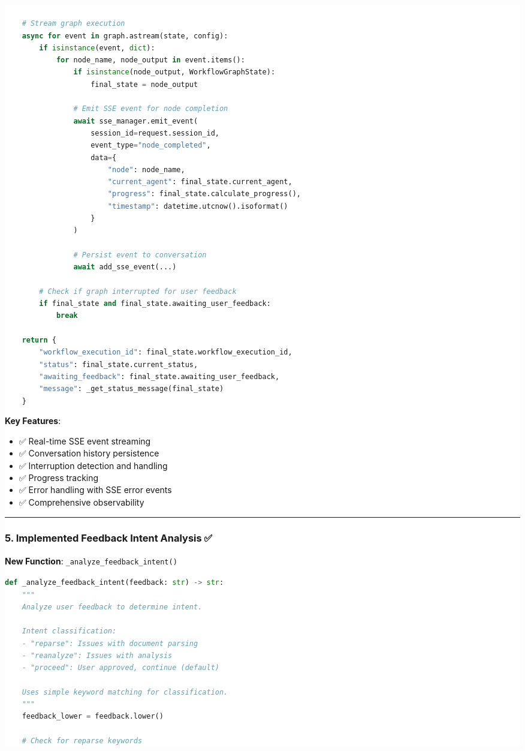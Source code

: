 ```python
    
    # Stream graph execution
    async for event in graph.astream(state, config):
        if isinstance(event, dict):
            for node_name, node_output in event.items():
                if isinstance(node_output, WorkflowGraphState):
                    final_state = node_output
                
                # Emit SSE event for node completion
                await sse_manager.emit_event(
                    session_id=request.session_id,
                    event_type="node_completed",
                    data={
                        "node": node_name,
                        "current_agent": final_state.current_agent,
                        "progress": final_state.calculate_progress(),
                        "timestamp": datetime.utcnow().isoformat()
                    }
                )
                
                # Persist event to conversation
                await add_sse_event(...)
        
        # Check if graph interrupted for user feedback
        if final_state and final_state.awaiting_user_feedback:
            break
    
    return {
        "workflow_execution_id": final_state.workflow_execution_id,
        "status": final_state.current_status,
        "awaiting_feedback": final_state.awaiting_user_feedback,
        "message": _get_status_message(final_state)
    }
```

**Key Features**:
- ✅ Real-time SSE event streaming
- ✅ Conversation history persistence
- ✅ Interruption detection and handling
- ✅ Progress tracking
- ✅ Error handling with SSE error events
- ✅ Comprehensive observability

---

### 5. Implemented Feedback Intent Analysis ✅

**New Function**: `_analyze_feedback_intent()`

```python
def _analyze_feedback_intent(feedback: str) -> str:
    """
    Analyze user feedback to determine intent.
    
    Intent classification:
    - "reparse": Issues with document parsing
    - "reanalyze": Issues with analysis
    - "proceed": User approved, continue (default)
    
    Uses simple keyword matching for classification.
    """
    feedback_lower = feedback.lower()
    
    # Check for reparse keywords
```